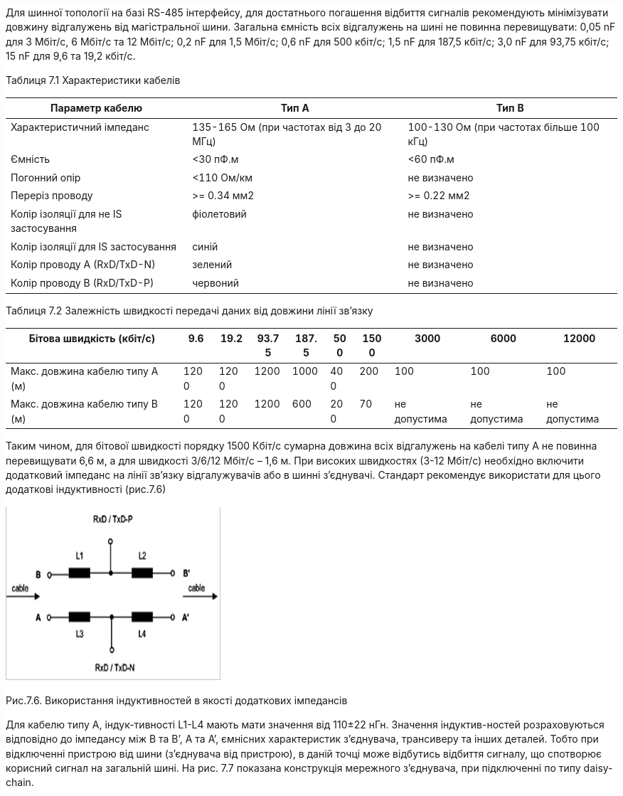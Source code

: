 Для шинної топології на базі RS-485 інтерфейсу, для достатнього погашення відбиття сигналів рекомендують мінімізувати довжину відгалужень від магістральної шини. Загальна ємність всіх відгалужень на шині не повинна перевищувати: 0,05 nF для 3 Мбіт/с, 6 Мбіт/с та 12 Мбіт/с; 0,2 nF для 1,5 Мбіт/с; 0,6 nF для 500 кбіт/с; 1,5 nF для 187,5 кбіт/с; 3,0 nF для 93,75 кбіт/с; 15 nF для 9,6 та 19,2 кбіт/с.

Таблиця 7.1 Характеристики кабелів

| Параметр кабелю                       | Тип А                                       | Тип В                                      |
| ------------------------------------- | ------------------------------------------- | ------------------------------------------ |
| Характеристичний імпеданс             | 135-165 Ом   (при частотах від 3 до 20 МГц) | 100-130 Ом   (при частотах більше 100 кГц) |
| Ємність                               | <30 пФ.м                                    | <60 пФ.м                                   |
| Погонний опір                         | <110 Ом/км                                  | не визначено                               |
| Переріз проводу                       | >= 0.34 мм2                                 | >= 0.22 мм2                                |
| Колір ізоляції для не IS застосування | фіолетовий                                  | не визначено                               |
| Колір ізоляції для IS застосування    | синій                                       | не визначено                               |
| Колір проводу A (RxD/TxD-N)           | зелений                                     | не визначено                               |
| Колір проводу B (RxD/TxD-P)           | червоний                                    | не визначено                               |

Таблиця 7.2  Залежність швидкості передачі даних від довжини лінії зв’язку

| Бітова швидкість (кбіт/с)         | 9.6  | 19.2 | 93.75 | 187.5 | 500  | 1500 | 3000         | 6000         | 12000        |
| --------------------------------- | ---- | ---- | ----- | ----- | ---- | ---- | ------------ | ------------ | ------------ |
| Макс. довжина кабелю   типу А (м) | 1200 | 1200 | 1200  | 1000  | 400  | 200  | 100          | 100          | 100          |
| Макс. довжина кабелю типу В (м)   | 1200 | 1200 | 1200  | 600   | 200  | 70   | не допустима | не допустима | не допустима |

Таким чином, для бітової швидкості порядку 1500 Кбіт/с сумарна довжина всіх відгалужень на кабелі типу А не повинна перевищувати 6,6 м, а для швидкості 3/6/12 Мбіт/с – 1,6 м. При високих швидкостях (3-12 Мбіт/с) необхідно включити додатковий імпеданс на лінії зв’язку відгалужувачів або в шинні з’єднувачі. Стандарт рекомендує використати для цього додаткові індуктивності (рис.7.6) 

![img](media7/7_6.png)

Рис.7.6. Використання індуктивностей  в якості додаткових імпедансів 

Для кабелю типу А, індук-тивності L1-L4 мають мати значення від 110±22 нГн. Значення індуктив-ностей розраховуються відповідно до імпедансу між B та B’, А та А’, ємнісних характеристик з’єднувача, трансиверу та інших деталей. Тобто при відключенні пристрою від шини (з’єднувача від пристрою), в даній точці може відбутись відбиття сигналу, що спотворює корисний сигнал на загальній шині. На рис. 7.7 показана конструкція мережного з’єднувача, при підключенні по типу daisy-chain. 
